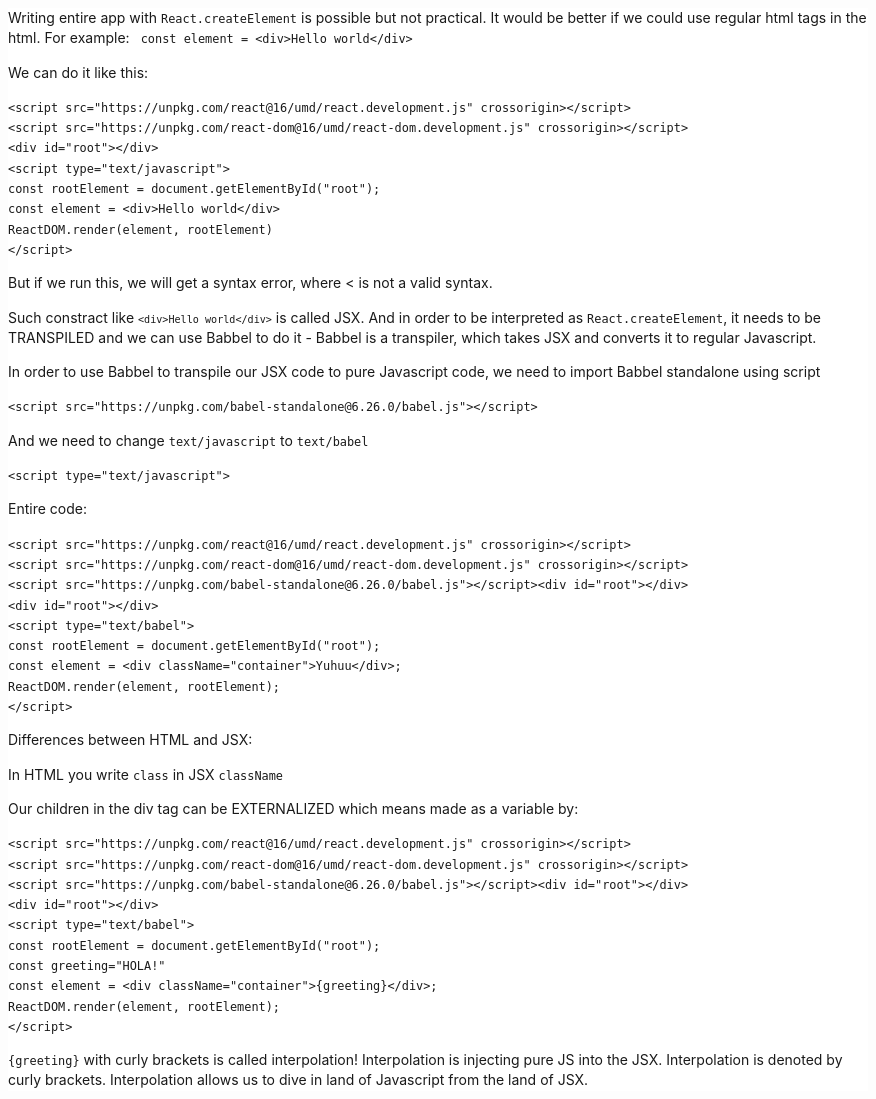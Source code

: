 Writing entire app with <code>React.createElement</code> is possible but not practical. It would be better if we could use regular html tags in the html. For example:
``` const element = <div>Hello world</div>```

We can do it like this:
```
<script src="https://unpkg.com/react@16/umd/react.development.js" crossorigin></script>
<script src="https://unpkg.com/react-dom@16/umd/react-dom.development.js" crossorigin></script>
<div id="root"></div>
<script type="text/javascript">
const rootElement = document.getElementById("root");
const element = <div>Hello world</div>
ReactDOM.render(element, rootElement)
</script>
```

But if we run this, we will get a syntax error, where < is not a valid syntax.

Such constract like <code>```<div>Hello world</div>```</code> is called JSX. And in order to be interpreted as <code>React.createElement</code>, it needs to be TRANSPILED and we can use Babbel to do it - Babbel is a transpiler, which takes JSX and converts it to regular Javascript.

In order to use Babbel to transpile our JSX code to pure Javascript code, we need to import Babbel standalone using script
```
<script src="https://unpkg.com/babel-standalone@6.26.0/babel.js"></script>
```
And we need to change <code>text/javascript</code> to <code>text/babel</code>
```
<script type="text/javascript">
```

Entire code: 
```
<script src="https://unpkg.com/react@16/umd/react.development.js" crossorigin></script>
<script src="https://unpkg.com/react-dom@16/umd/react-dom.development.js" crossorigin></script>
<script src="https://unpkg.com/babel-standalone@6.26.0/babel.js"></script><div id="root"></div>
<div id="root"></div>
<script type="text/babel">
const rootElement = document.getElementById("root");
const element = <div className="container">Yuhuu</div>;
ReactDOM.render(element, rootElement);
</script>
```

Differences between HTML and JSX:

In HTML you write <code>class</code> in JSX <code>className</code>

Our children in the div tag can be EXTERNALIZED which means made as a variable by:
```
<script src="https://unpkg.com/react@16/umd/react.development.js" crossorigin></script>
<script src="https://unpkg.com/react-dom@16/umd/react-dom.development.js" crossorigin></script>
<script src="https://unpkg.com/babel-standalone@6.26.0/babel.js"></script><div id="root"></div>
<div id="root"></div>
<script type="text/babel">
const rootElement = document.getElementById("root");
const greeting="HOLA!"
const element = <div className="container">{greeting}</div>;
ReactDOM.render(element, rootElement);
</script>
```

<code>{greeting}</code> with curly brackets is called interpolation! Interpolation is injecting pure JS into the JSX. Interpolation is denoted by curly brackets.  Interpolation allows us to dive in land of Javascript from the land of JSX.
```